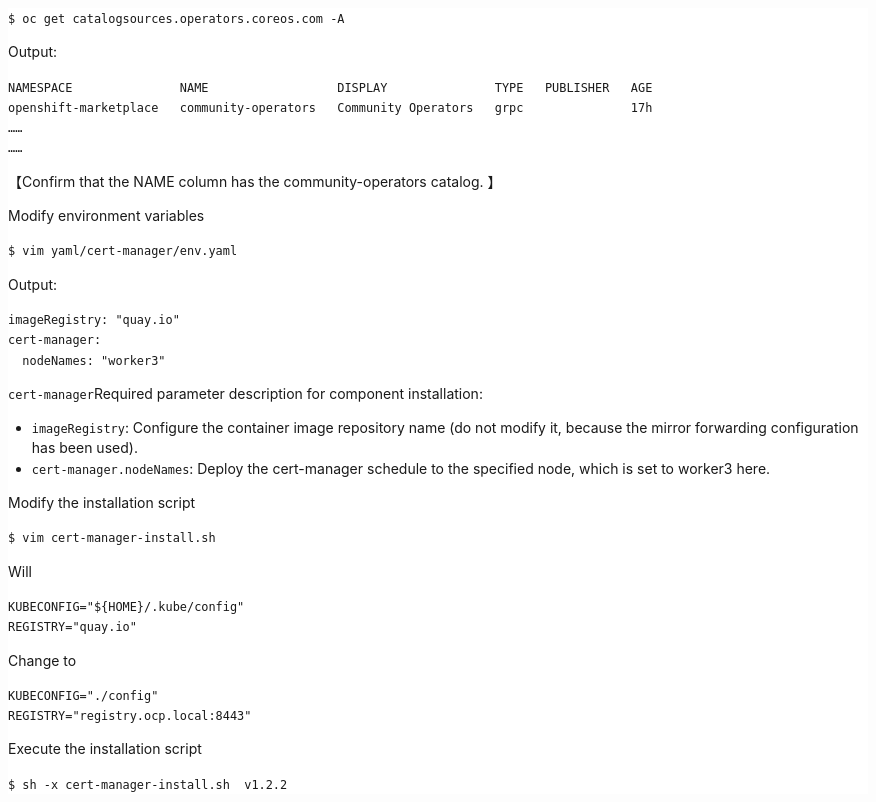 ```
$ oc get catalogsources.operators.coreos.com -A
```

Output:

```
NAMESPACE               NAME                  DISPLAY               TYPE   PUBLISHER   AGE
openshift-marketplace   community-operators   Community Operators   grpc               17h
……
……
```

【Confirm that the NAME column has the community-operators catalog. 】

Modify environment variables

```
$ vim yaml/cert-manager/env.yaml
```

Output:

```
imageRegistry: "quay.io"
cert-manager:
  nodeNames: "worker3"
```

`cert-manager`Required parameter description for component installation:

* `imageRegistry`: Configure the container image repository name (do not modify it, because the mirror forwarding configuration has been used).
* `cert-manager.nodeNames`: Deploy the cert-manager schedule to the specified node, which is set to worker3 here.

Modify the installation script

```
$ vim cert-manager-install.sh
```

Will

```
KUBECONFIG="${HOME}/.kube/config"
REGISTRY="quay.io"
```

Change to

```
KUBECONFIG="./config"
REGISTRY="registry.ocp.local:8443"
```

Execute the installation script

```
$ sh -x cert-manager-install.sh  v1.2.2
```
